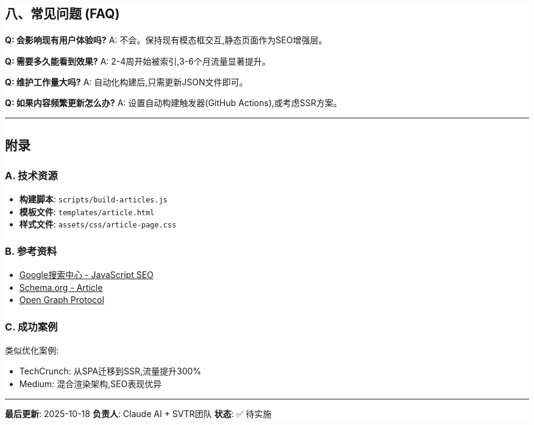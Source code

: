 ## 八、常见问题 (FAQ)

**Q: 会影响现有用户体验吗?**
A: 不会。保持现有模态框交互,静态页面作为SEO增强层。

**Q: 需要多久能看到效果?**
A: 2-4周开始被索引,3-6个月流量显著提升。

**Q: 维护工作量大吗?**
A: 自动化构建后,只需更新JSON文件即可。

**Q: 如果内容频繁更新怎么办?**
A: 设置自动构建触发器(GitHub Actions),或考虑SSR方案。

---

## 附录

### A. 技术资源

- **构建脚本**: `scripts/build-articles.js`
- **模板文件**: `templates/article.html`
- **样式文件**: `assets/css/article-page.css`

### B. 参考资料

- [Google搜索中心 - JavaScript SEO](https://developers.google.com/search/docs/advanced/javascript/javascript-seo-basics)
- [Schema.org - Article](https://schema.org/Article)
- [Open Graph Protocol](https://ogp.me/)

### C. 成功案例

类似优化案例:
- TechCrunch: 从SPA迁移到SSR,流量提升300%
- Medium: 混合渲染架构,SEO表现优异

---

**最后更新**: 2025-10-18
**负责人**: Claude AI + SVTR团队
**状态**: ✅ 待实施
